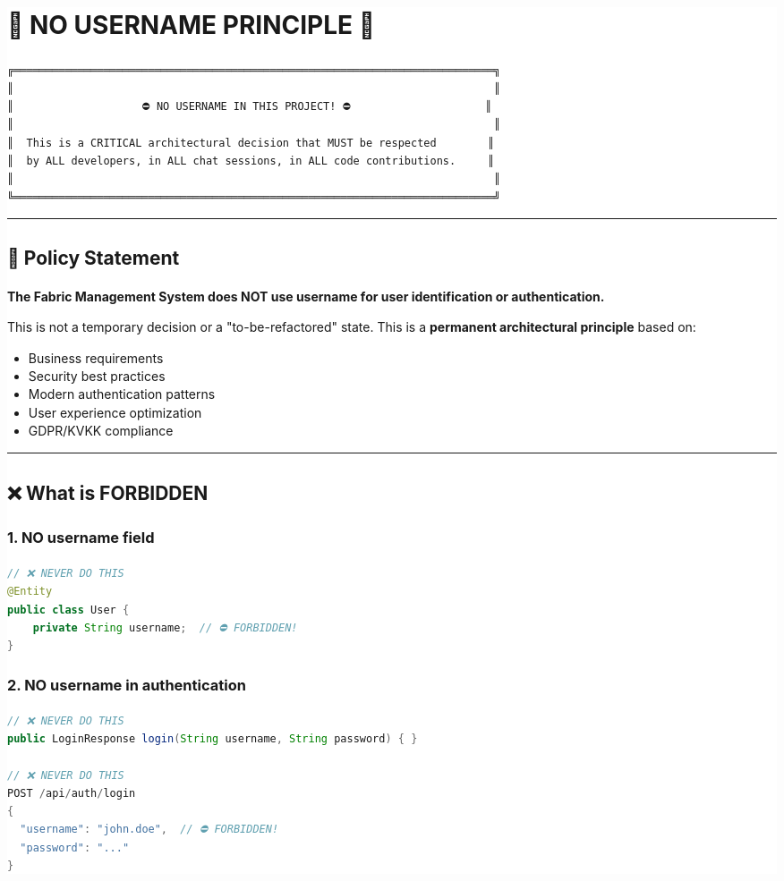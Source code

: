 # 🚫 NO USERNAME PRINCIPLE 🚫

```
╔═══════════════════════════════════════════════════════════════════════════╗
║                                                                           ║
║                    ⛔ NO USERNAME IN THIS PROJECT! ⛔                     ║
║                                                                           ║
║  This is a CRITICAL architectural decision that MUST be respected        ║
║  by ALL developers, in ALL chat sessions, in ALL code contributions.     ║
║                                                                           ║
╚═══════════════════════════════════════════════════════════════════════════╝
```

---

## 📜 **Policy Statement**

**The Fabric Management System does NOT use username for user identification or authentication.**

This is not a temporary decision or a "to-be-refactored" state. This is a **permanent architectural principle** based on:

- Business requirements
- Security best practices
- Modern authentication patterns
- User experience optimization
- GDPR/KVKK compliance

---

## ❌ **What is FORBIDDEN**

### **1. NO username field**

```java
// ❌ NEVER DO THIS
@Entity
public class User {
    private String username;  // ⛔ FORBIDDEN!
}
```

### **2. NO username in authentication**

```java
// ❌ NEVER DO THIS
public LoginResponse login(String username, String password) { }

// ❌ NEVER DO THIS
POST /api/auth/login
{
  "username": "john.doe",  // ⛔ FORBIDDEN!
  "password": "..."
}
```

